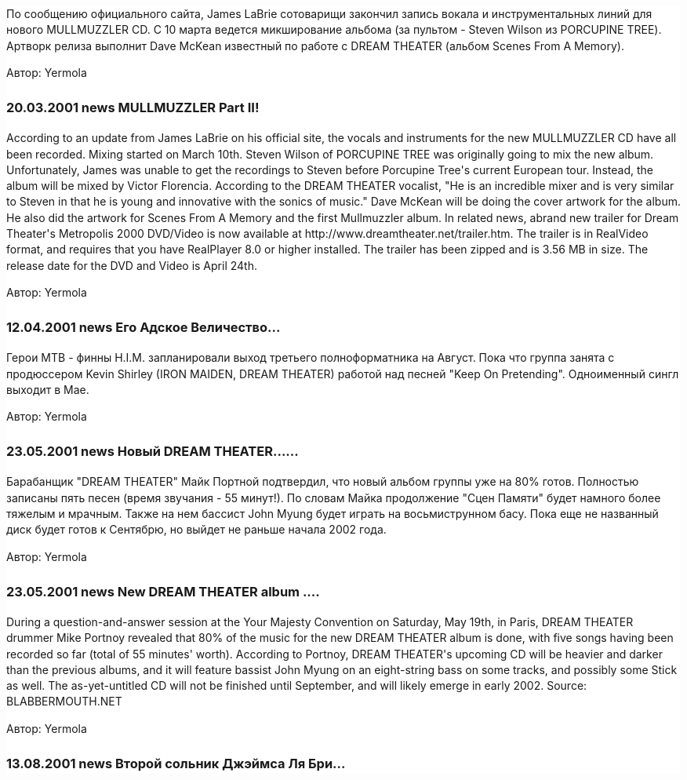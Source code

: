 <p>По сообщению официального сайта, James LaBrie сотоварищи закончил запись вокала и инструментальных линий для нового MULLMUZZLER CD. С 10 марта ведется микширование альбома (за пультом - Steven Wilson из PORCUPINE TREE). Артворк релиза выполнит Dave McKean известный по работе с DREAM THEATER (альбом Scenes From A Memory).</p>

Автор: Yermola

### 20.03.2001 news MULLMUZZLER Part II!

<p>According to an update from James LaBrie on his official site, the vocals and instruments for the new MULLMUZZLER CD have all been recorded. Mixing started on March 10th. Steven Wilson of PORCUPINE TREE was originally going to mix the new album. Unfortunately, James was unable to get the recordings to Steven before Porcupine Tree's current European tour. Instead, the album will be mixed by Victor Florencia. According to the DREAM THEATER vocalist, "He is an incredible mixer and is very similar to Steven in that he is young and innovative with the sonics of music." Dave McKean will be doing the cover artwork for the album. He also did the artwork for Scenes From A Memory and the first Mullmuzzler album. In related news, abrand new trailer for Dream Theater's Metropolis 2000 DVD/Video is now available at http://www.dreamtheater.net/trailer.htm. The trailer is in RealVideo format, and requires that you have RealPlayer 8.0 or higher installed. The trailer has been zipped and is 3.56 MB in size. The release date for the DVD and Video is April 24th.</p>

Автор: Yermola

### 12.04.2001 news Его Адское Величество...

<p>Герои МТВ - финны H.I.M. запланировали выход третьего полноформатника на Август. Пока что группа занята с продюссером Kevin Shirley (IRON MAIDEN, DREAM THEATER) работой над песней "Keep On Pretending". Одноименный сингл выходит в Мае.</p>

Автор: Yermola

### 23.05.2001 news Новый DREAM THEATER......

<p>Барабанщик "DREAM THEATER" Майк Портной подтвердил, что новый альбом группы уже на 80% готов. Полностью записаны пять песен (время звучания - 55 минут!). По словам Майка продолжение "Сцен Памяти" будет намного более тяжелым и мрачным. Также на нем бассист John Myung будет играть на восьмиструнном басу. Пока еще не названный диск будет готов к Сентябрю, но выйдет не раньше начала 2002 года.</p>

Автор: Yermola

### 23.05.2001 news New DREAM THEATER album ....

<p>During a question-and-answer session at the Your Majesty Convention on Saturday, May 19th, in Paris, DREAM THEATER drummer Mike Portnoy revealed that 80% of the music for the new DREAM THEATER album is done, with five songs having been recorded so far (total of 55 minutes' worth). According to Portnoy, DREAM THEATER's upcoming CD will be heavier and darker than the previous albums, and it will feature bassist John Myung on an eight-string bass on some tracks, and possibly some Stick as well. The as-yet-untitled CD will not be finished until September, and will likely emerge in early 2002. Source: BLABBERMOUTH.NET</p>

Автор: Yermola

### 13.08.2001 news Второй сольник Джэймса Ля Бри...
